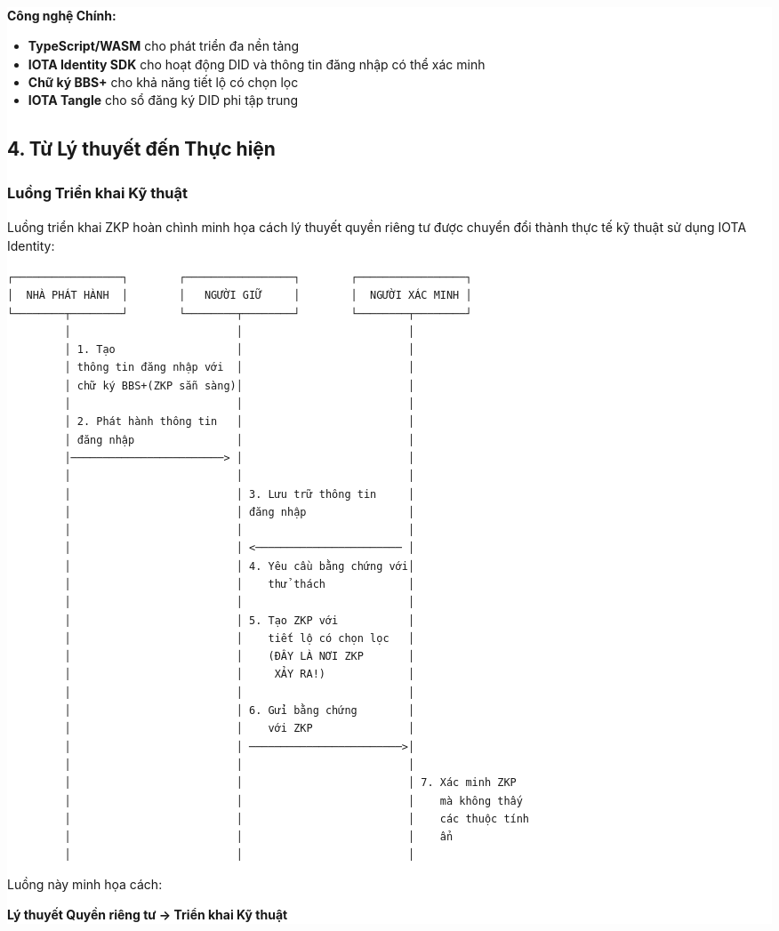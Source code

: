 **Công nghệ Chính:**

-   **TypeScript/WASM** cho phát triển đa nền tảng
-   **IOTA Identity SDK** cho hoạt động DID và thông tin đăng nhập có thể xác minh
-   **Chữ ký BBS+** cho khả năng tiết lộ có chọn lọc
-   **IOTA Tangle** cho sổ đăng ký DID phi tập trung

## 4. Từ Lý thuyết đến Thực hiện

### Luồng Triển khai Kỹ thuật

Luồng triển khai ZKP hoàn chình minh họa cách lý thuyết quyền riêng tư được chuyển đổi thành thực tế kỹ thuật sử dụng IOTA Identity:

```
┌─────────────────┐        ┌─────────────────┐        ┌─────────────────┐
│  NHÀ PHÁT HÀNH  │        │   NGƯỜI GIỮ     │        │  NGƯỜI XÁC MINH │
└────────┬────────┘        └────────┬────────┘        └────────┬────────┘
         │                          │                          │         
         │ 1. Tạo                   │                          │
         │ thông tin đăng nhập với  │                          │
         │ chữ ký BBS+(ZKP sẵn sàng)│                          │
         │                          │                          │
         │ 2. Phát hành thông tin   │                          │
         │ đăng nhập                │                          │
         │────────────────────────> │                          │
         │                          │                          │
         │                          │ 3. Lưu trữ thông tin     │
         │                          │ đăng nhập                │
         │                          │                          │
         │                          │ <─────────────────────── │
         │                          │ 4. Yêu cầu bằng chứng với│
         │                          │    thử thách             │
         │                          │                          │
         │                          │ 5. Tạo ZKP với           │
         │                          │    tiết lộ có chọn lọc   │
         │                          │    (ĐÂY LÀ NƠI ZKP       │
         │                          │     XẢY RA!)             │
         │                          │                          │
         │                          │ 6. Gửi bằng chứng        │
         │                          │    với ZKP               │
         │                          │ ────────────────────────>│
         │                          │                          │
         │                          │                          │ 7. Xác minh ZKP
         │                          │                          │    mà không thấy
         │                          │                          │    các thuộc tính
         │                          │                          │    ẩn
         │                          │                          │
```

Luồng này minh họa cách:

**Lý thuyết Quyền riêng tư → Triển khai Kỹ thuật**
